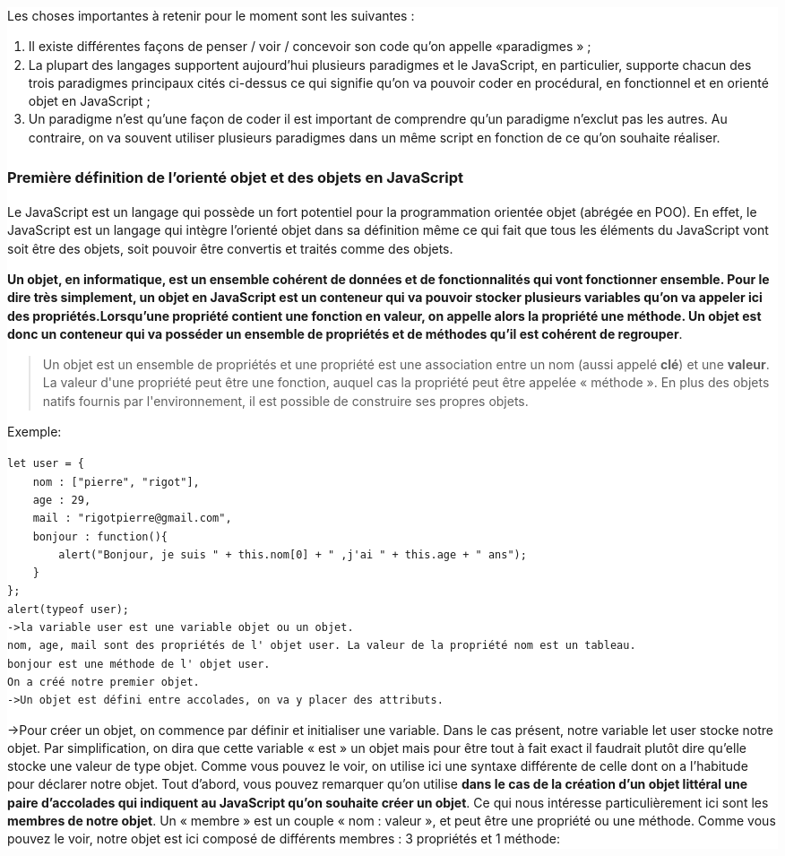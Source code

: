 Les choses importantes à retenir pour le moment sont les suivantes :
1. Il existe différentes façons de penser / voir / concevoir son code qu’on appelle «paradigmes » ;
2. La plupart des langages supportent aujourd’hui plusieurs paradigmes et le
JavaScript, en particulier, supporte chacun des trois paradigmes principaux cités ci-dessus ce qui signifie qu’on va pouvoir coder en procédural, en fonctionnel et en orienté objet en JavaScript ;
3. Un paradigme n’est qu’une façon de coder il est important de comprendre qu’un paradigme n’exclut pas les autres. Au contraire, on va souvent utiliser plusieurs paradigmes dans un même script en fonction de ce qu’on souhaite réaliser.

### Première définition de l’orienté objet et des objets en JavaScript

Le JavaScript est un langage qui possède un fort potentiel pour la programmation orientée objet (abrégée en POO).
En effet, le JavaScript est un langage qui intègre l’orienté objet dans sa définition même ce qui fait que tous les éléments du JavaScript vont soit être des objets, soit pouvoir être convertis et traités comme des objets.

**Un objet, en informatique, est un ensemble cohérent de données et de fonctionnalités qui vont fonctionner ensemble. Pour le dire très simplement, un objet en JavaScript est un conteneur qui va pouvoir stocker plusieurs variables qu’on va appeler ici des propriétés.Lorsqu’une propriété contient une fonction en valeur, on appelle alors la propriété une méthode. Un objet est donc un conteneur qui va posséder un ensemble de propriétés et de méthodes qu’il est cohérent de regrouper**.

> Un objet est un ensemble de propriétés et une propriété est une association entre un nom (aussi appelé **clé**) et une **valeur**. La valeur d'une propriété peut être une fonction, auquel cas la propriété peut être appelée « méthode ». En plus des objets natifs fournis par l'environnement, il est possible de construire ses propres objets.

Exemple:

    let user = {
        nom : ["pierre", "rigot"],
        age : 29,
        mail : "rigotpierre@gmail.com",
        bonjour : function(){
            alert("Bonjour, je suis " + this.nom[0] + " ,j'ai " + this.age + " ans");
        }
    };
    alert(typeof user);
    ->la variable user est une variable objet ou un objet.
    nom, age, mail sont des propriétés de l' objet user. La valeur de la propriété nom est un tableau.
    bonjour est une méthode de l' objet user.
    On a créé notre premier objet.
    ->Un objet est défini entre accolades, on va y placer des attributs.
->Pour créer un objet, on commence par définir et initialiser une variable.
Dans le cas présent, notre variable let user stocke notre objet. Par simplification, on dira que cette variable « est » un objet mais pour être tout à fait exact il faudrait plutôt dire qu’elle stocke une valeur de type objet.
Comme vous pouvez le voir, on utilise ici une syntaxe différente de celle dont on a l’habitude pour déclarer notre objet. Tout d’abord, vous pouvez remarquer qu’on utilise **dans le cas de la création d’un objet littéral une paire d’accolades qui indiquent au JavaScript qu’on souhaite créer un objet**.
Ce qui nous intéresse particulièrement ici sont les **membres de notre objet**. Un « membre » est un couple « nom : valeur », et peut être une propriété ou une méthode. Comme vous pouvez le voir, notre objet est ici composé de différents membres : 3 propriétés et 1 méthode:
